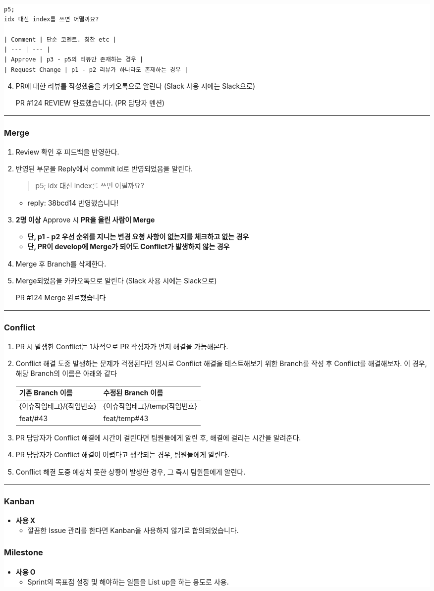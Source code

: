     p5;
    idx 대신 index를 쓰면 어떨까요?
    
    | Comment | 단순 코멘트. 칭찬 etc |
    | --- | --- |
    | Approve | p3 - p5의 리뷰만 존재하는 경우 |
    | Request Change | p1 - p2 리뷰가 하나라도 존재하는 경우 |
4. PR에 대한 리뷰를 작성했음을 카카오톡으로 알린다 (Slack 사용 시에는 Slack으로)
    
    PR #124 REVIEW 완료했습니다. (PR 담당자 멘션)
    
---
### Merge

1. Review 확인 후 피드백을 반영한다.
2. 반영된 부분을 Reply에서 commit id로 반영되었음을 알린다.
    
    > p5;
    idx 대신 index를 쓰면 어떨까요?
    
    - reply: 38bcd14 반영했습니다!
    > 
3. **2명 이상** Approve 시 **PR을 올린 사람이 Merge**
    - **단, p1 - p2 우선 순위를 지니는 변경 요청 사항이 없는지를 체크하고 없는 경우**
    - **단, PR이 develop에 Merge가 되어도 Conflict가 발생하지 않는 경우**
4. Merge 후 Branch를 삭제한다.
5. Merge되었음을 카카오톡으로 알린다 (Slack 사용 시에는 Slack으로)
    
    PR #124 Merge 완료했습니다
    
---
### Conflict

1. PR 시 발생한 Conflict는 1차적으로 PR 작성자가 먼저 해결을 가늠해본다.
2. Conflict 해결 도중 발생하는 문제가 걱정된다면 임시로 Conflict 해결을 테스트해보기 위한 Branch를 작성 후 Conflict를 해결해보자. 이 경우, 해당 Branch의 이름은 아래와 같다
    
    
    | 기존 Branch 이름 | 수정된 Branch 이름 |
    | --- | --- |
    | {이슈작업태그}/{작업번호}  | {이슈작업태그}/temp{작업번호} |
    | feat/#43 | feat/temp#43 |
3. PR 담당자가 Conflict 해결에 시간이 걸린다면 팀원들에게 알린 후, 해결에 걸리는 시간을 알려준다.
4. PR 담당자가 Conflict 해결이 어렵다고 생각되는 경우, 팀원들에게 알린다.
5. Conflict 해결 도중 예상치 못한 상황이 발생한 경우, 그 즉시 팀원들에게 알린다.

---

### Kanban

- **사용 X**
    - 깔끔한 Issue 관리를 한다면 Kanban을 사용하지 않기로 합의되었습니다.

### **Milestone**

- **사용 O**
    - Sprint의 목표점 설정 및 해야하는 일들을 List up을 하는 용도로 사용.
